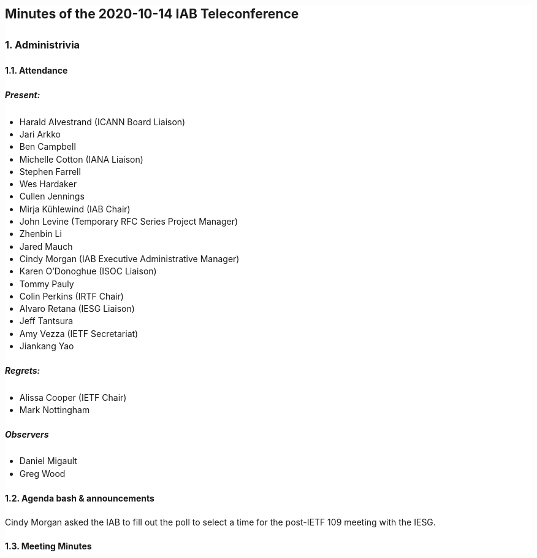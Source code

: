 
Minutes of the 2020-10-14 IAB Teleconference
--------------------------------------------


### 1. Administrivia


#### 1.1. Attendance


##### Present:


* Harald Alvestrand (ICANN Board Liaison)
* Jari Arkko
* Ben Campbell
* Michelle Cotton (IANA Liaison)
* Stephen Farrell
* Wes Hardaker
* Cullen Jennings
* Mirja Kühlewind (IAB Chair)
* John Levine (Temporary RFC Series Project Manager)
* Zhenbin Li
* Jared Mauch
* Cindy Morgan (IAB Executive Administrative Manager)
* Karen O’Donoghue (ISOC Liaison)
* Tommy Pauly
* Colin Perkins (IRTF Chair)
* Alvaro Retana (IESG Liaison)
* Jeff Tantsura
* Amy Vezza (IETF Secretariat)
* Jiankang Yao


##### Regrets:


* Alissa Cooper (IETF Chair)
* Mark Nottingham


##### Observers


* Daniel Migault
* Greg Wood


#### 1.2. Agenda bash & announcements


Cindy Morgan asked the IAB to fill out the poll to select a time for the post-IETF 109 meeting with the IESG.


#### 1.3. Meeting Minutes


